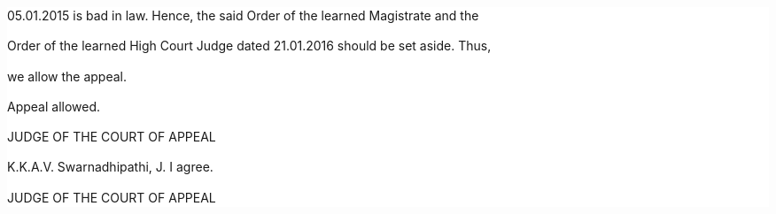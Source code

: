 05.01.2015 is bad in law. Hence, the said Order of the learned Magistrate and the

Order of the learned High Court Judge dated 21.01.2016 should be set aside. Thus,

we allow the appeal.

Appeal allowed.

JUDGE OF THE COURT OF APPEAL

K.K.A.V. Swarnadhipathi, J. I agree.

JUDGE OF THE COURT OF APPEAL